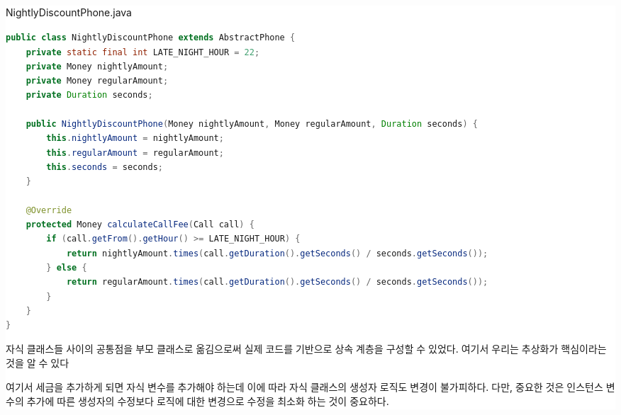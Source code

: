 NightlyDiscountPhone.java
```java
public class NightlyDiscountPhone extends AbstractPhone {
    private static final int LATE_NIGHT_HOUR = 22;
    private Money nightlyAmount;
    private Money regularAmount;
    private Duration seconds;

    public NightlyDiscountPhone(Money nightlyAmount, Money regularAmount, Duration seconds) {
        this.nightlyAmount = nightlyAmount;
        this.regularAmount = regularAmount;
        this.seconds = seconds;
    }

    @Override
    protected Money calculateCallFee(Call call) {
        if (call.getFrom().getHour() >= LATE_NIGHT_HOUR) {
            return nightlyAmount.times(call.getDuration().getSeconds() / seconds.getSeconds());
        } else {
            return regularAmount.times(call.getDuration().getSeconds() / seconds.getSeconds());
        }
    }
}
```

자식 클래스들 사이의 공통점을 부모 클래스로 옮김으로써 실제 코드를 기반으로 상속 계층을 구성할 수 있었다. 여기서 우리는 추상화가 핵심이라는 것을 알 수 있다


여기서 세금을 추가하게 되면 자식 변수를 추가해야 하는데 이에 따라 자식 클래스의 생성자 로직도 변경이 불가피하다. 다만, 중요한 것은 인스턴스 변수의 추가에 따른
생성자의  수정보다 로직에 대한 변경으로 수정을 최소화 하는 것이 중요하다.
